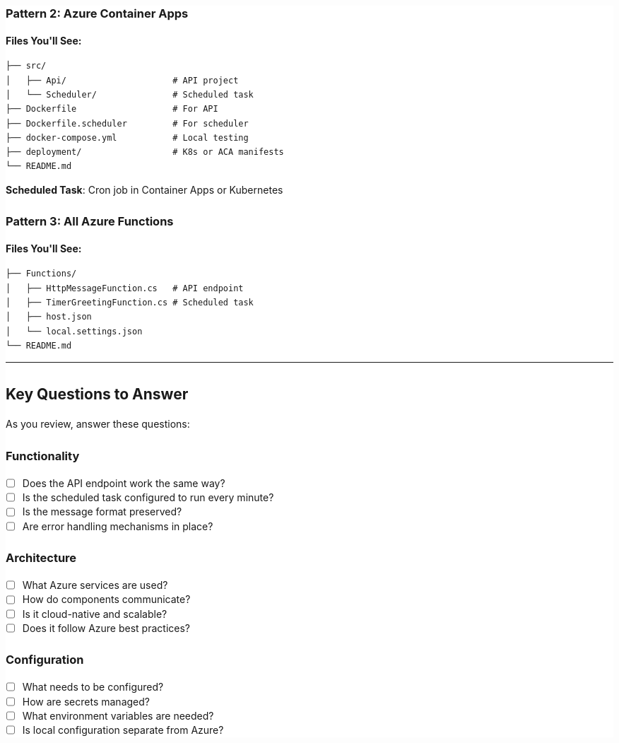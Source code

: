 ### Pattern 2: Azure Container Apps

**Files You'll See:**
```
├── src/
│   ├── Api/                     # API project
│   └── Scheduler/               # Scheduled task
├── Dockerfile                   # For API
├── Dockerfile.scheduler         # For scheduler
├── docker-compose.yml           # Local testing
├── deployment/                  # K8s or ACA manifests
└── README.md
```

**Scheduled Task**: Cron job in Container Apps or Kubernetes

### Pattern 3: All Azure Functions

**Files You'll See:**
```
├── Functions/
│   ├── HttpMessageFunction.cs   # API endpoint
│   ├── TimerGreetingFunction.cs # Scheduled task
│   ├── host.json
│   └── local.settings.json
└── README.md
```

---

## Key Questions to Answer

As you review, answer these questions:

### Functionality
- [ ] Does the API endpoint work the same way?
- [ ] Is the scheduled task configured to run every minute?
- [ ] Is the message format preserved?
- [ ] Are error handling mechanisms in place?

### Architecture
- [ ] What Azure services are used?
- [ ] How do components communicate?
- [ ] Is it cloud-native and scalable?
- [ ] Does it follow Azure best practices?

### Configuration
- [ ] What needs to be configured?
- [ ] How are secrets managed?
- [ ] What environment variables are needed?
- [ ] Is local configuration separate from Azure?

